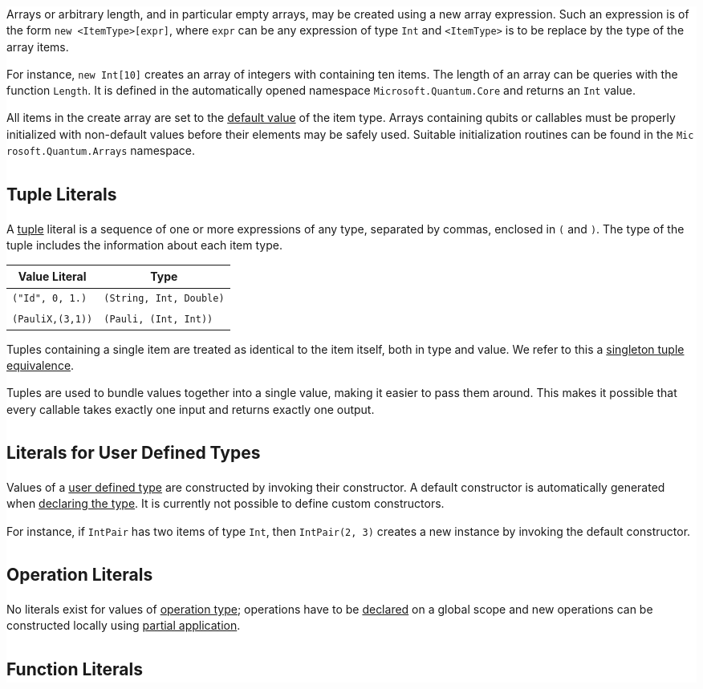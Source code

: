 Arrays or arbitrary length, and in particular empty arrays, may be created using a new array expression. 
Such an expression is of the form `new <ItemType>[expr]`, where `expr` can be any expression of type `Int` and `<ItemType>` is to be replace by the type of the array items.   

For instance, `new Int[10]` creates an array of integers with containing ten items. 
The length of an array can be queries with the function `Length`. It is defined in the automatically opened namespace `Microsoft.Quantum.Core` and returns an `Int` value.

All items in the create array are set to the [default value](#default-values) of the item type. 
Arrays containing qubits or callables must be properly initialized with non-default values before their elements may be safely used. 
Suitable initialization routines can be found in the `Microsoft.Quantum.Arrays` namespace.

## Tuple Literals

A [tuple](https://github.com/microsoft/qsharp-language/tree/main/Specifications/Language/4_TypeSystem#available-types) literal is a sequence of one or more expressions of any type, separated by commas, enclosed in `(` and `)`. The type of the tuple includes the information about each item type.

| Value Literal | Type |
| --- | --- | 
| `("Id", 0, 1.)` | `(String, Int, Double)` |
| `(PauliX,(3,1))` | `(Pauli, (Int, Int))` |

Tuples containing a single item are treated as identical to the item itself, both in type and value. We refer to this a [singleton tuple equivalence](xref:microsoft.quantum.qsharp.singletontupleequivalence#singleton-tuple-equivalence). 

Tuples are used to bundle values together into a single value, making it easier to pass them around. This makes it possible that every callable takes exactly one input and returns exactly one output.

## Literals for User Defined Types

Values of a [user defined type](https://github.com/microsoft/qsharp-language/tree/main/Specifications/Language/4_TypeSystem#available-types) are constructed by invoking their constructor. A default constructor is automatically generated when [declaring the type](xref:microsoft.quantum.qsharp.typedeclarations#type-declarations). It is currently not possible to define custom constructors. 

For instance, if `IntPair` has two items of type `Int`, then `IntPair(2, 3)` creates a new instance by invoking the default constructor.

## Operation Literals

No literals exist for values of [operation type](https://github.com/microsoft/qsharp-language/tree/main/Specifications/Language/4_TypeSystem#available-types); operations have to be [declared](xref:microsoft.quantum.qsharp.callabledeclarations#callable-declarations) on a global scope and new operations can be constructed locally using [partial application](xref:microsoft.quantum.qsharp.partialapplication#partial-application).

## Function Literals
